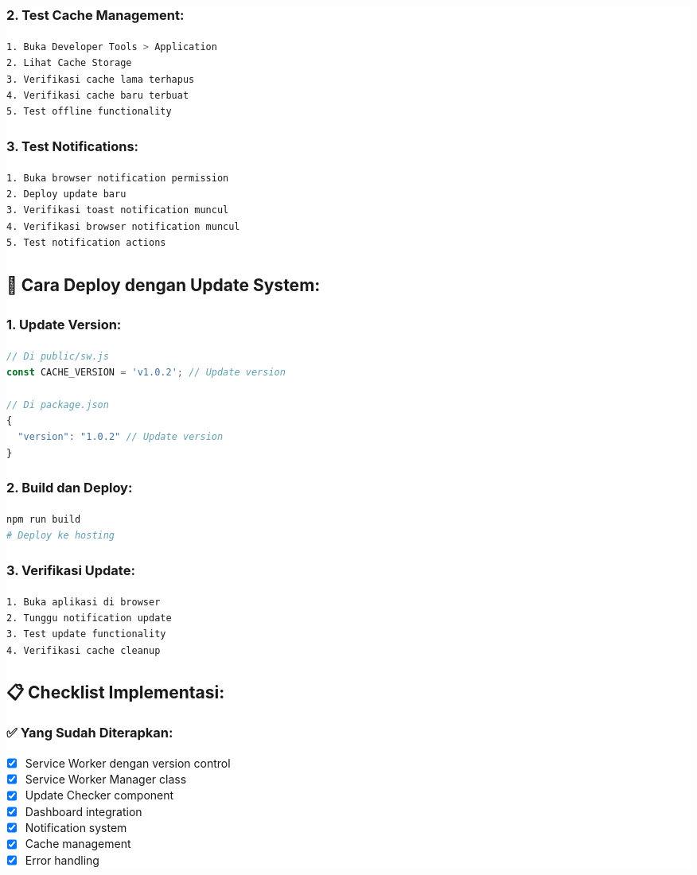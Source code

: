 ### 2. **Test Cache Management:**
```bash
1. Buka Developer Tools > Application
2. Lihat Cache Storage
3. Verifikasi cache lama terhapus
4. Verifikasi cache baru terbuat
5. Test offline functionality
```

### 3. **Test Notifications:**
```bash
1. Buka browser notification permission
2. Deploy update baru
3. Verifikasi toast notification muncul
4. Verifikasi browser notification muncul
5. Test notification actions
```

## 🚀 **Cara Deploy dengan Update System:**

### 1. **Update Version:**
```typescript
// Di public/sw.js
const CACHE_VERSION = 'v1.0.2'; // Update version

// Di package.json
{
  "version": "1.0.2" // Update version
}
```

### 2. **Build dan Deploy:**
```bash
npm run build
# Deploy ke hosting
```

### 3. **Verifikasi Update:**
```bash
1. Buka aplikasi di browser
2. Tunggu notification update
3. Test update functionality
4. Verifikasi cache cleanup
```

## 📋 **Checklist Implementasi:**

### ✅ **Yang Sudah Diterapkan:**
- [x] Service Worker dengan version control
- [x] Service Worker Manager class
- [x] Update Checker component
- [x] Dashboard integration
- [x] Notification system
- [x] Cache management
- [x] Error handling

